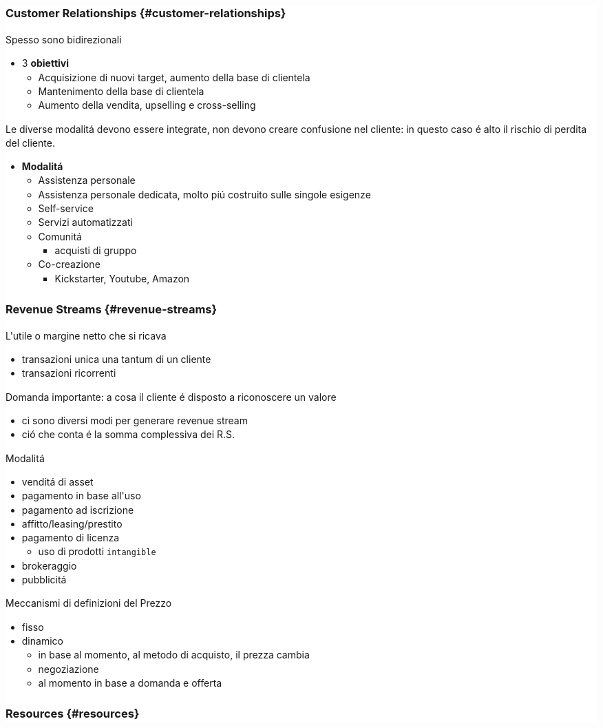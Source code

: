### Customer Relationships {#customer-relationships}

Spesso sono bidirezionali

-   3 **obiettivi**
    -   Acquisizione di nuovi target, aumento della base di clientela
    -   Mantenimento della base di clientela
    -   Aumento della vendita, upselling e cross-selling

Le diverse modalitá devono essere integrate, non devono creare confusione nel cliente: in questo caso é alto il rischio di perdita del cliente.

-   **Modalitá**
    -   Assistenza personale
    -   Assistenza personale dedicata, molto piú costruito sulle singole esigenze
    -   Self-service
    -   Servizi automatizzati
    -   Comunitá
        -   acquisti di gruppo
    -   Co-creazione
        -   Kickstarter, Youtube, Amazon


### Revenue Streams {#revenue-streams}

L'utile o margine netto che si ricava

-   transazioni unica una tantum di un cliente
-   transazioni ricorrenti

Domanda importante: a cosa il cliente é disposto a riconoscere un valore

-   ci sono diversi modi per generare <span class="underline">revenue stream</span>
-   ció che conta é la somma complessiva dei R.S.

Modalitá

-   venditá di asset
-   pagamento in base all'uso
-   pagamento ad iscrizione
-   affitto/leasing/prestito
-   pagamento di licenza
    -   uso di prodotti `intangible`
-   brokeraggio
-   pubblicitá

Meccanismi di definizioni del Prezzo

-   fisso
-   dinamico
    -   in base al momento, al metodo di acquisto, il prezza cambia
    -   negoziazione
    -   al momento in base a domanda e offerta


### Resources {#resources}
